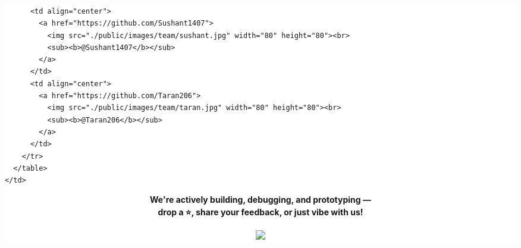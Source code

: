           <td align="center">
            <a href="https://github.com/Sushant1407">
              <img src="./public/images/team/sushant.jpg" width="80" height="80"><br>
              <sub><b>@Sushant1407</b></sub>
            </a>
          </td>
          <td align="center">
            <a href="https://github.com/Taran206">
              <img src="./public/images/team/taran.jpg" width="80" height="80"><br>
              <sub><b>@Taran206</b></sub>
            </a>
          </td>
        </tr>
      </table>
    </td>
  </tr>
</table>

<div align="center"> <strong>We're actively building, debugging, and prototyping —<br>drop a ⭐, share your feedback, or just vibe with us!</strong> <br/><br/> <img src="https://github.com/Anmol-Baranwal/Cool-GIFs-For-GitHub/assets/74038190/491e3e44-11a0-487a-b07b-717f677bbe4a" width="170" /> </div>

